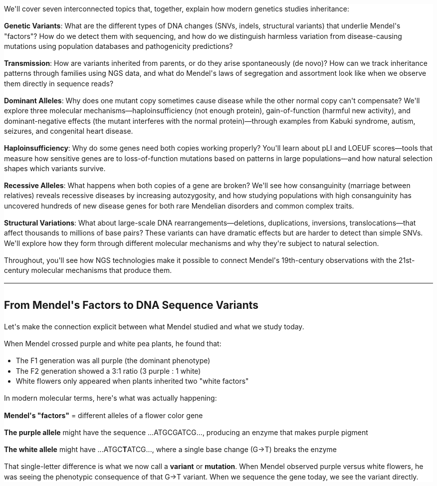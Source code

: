 We'll cover seven interconnected topics that, together, explain how modern genetics studies inheritance:

**Genetic Variants**: What are the different types of DNA changes (SNVs, indels, structural variants) that underlie Mendel's "factors"? How do we detect them with sequencing, and how do we distinguish harmless variation from disease-causing mutations using population databases and pathogenicity predictions?

**Transmission**: How are variants inherited from parents, or do they arise spontaneously (de novo)? How can we track inheritance patterns through families using NGS data, and what do Mendel's laws of segregation and assortment look like when we observe them directly in sequence reads?

**Dominant Alleles**: Why does one mutant copy sometimes cause disease while the other normal copy can't compensate? We'll explore three molecular mechanisms—haploinsufficiency (not enough protein), gain-of-function (harmful new activity), and dominant-negative effects (the mutant interferes with the normal protein)—through examples from Kabuki syndrome, autism, seizures, and congenital heart disease.

**Haploinsufficiency**: Why do some genes need both copies working properly? You'll learn about pLI and LOEUF scores—tools that measure how sensitive genes are to loss-of-function mutations based on patterns in large populations—and how natural selection shapes which variants survive.

**Recessive Alleles**: What happens when both copies of a gene are broken? We'll see how consanguinity (marriage between relatives) reveals recessive diseases by increasing autozygosity, and how studying populations with high consanguinity has uncovered hundreds of new disease genes for both rare Mendelian disorders and common complex traits.

**Structural Variations**: What about large-scale DNA rearrangements—deletions, duplications, inversions, translocations—that affect thousands to millions of base pairs? These variants can have dramatic effects but are harder to detect than simple SNVs. We'll explore how they form through different molecular mechanisms and why they're subject to natural selection.

Throughout, you'll see how NGS technologies make it possible to connect Mendel's 19th-century observations with the 21st-century molecular mechanisms that produce them.

---

## From Mendel's Factors to DNA Sequence Variants

Let's make the connection explicit between what Mendel studied and what we study today.

When Mendel crossed purple and white pea plants, he found that:
- The F1 generation was all purple (the dominant phenotype)
- The F2 generation showed a 3:1 ratio (3 purple : 1 white)
- White flowers only appeared when plants inherited two "white factors"

In modern molecular terms, here's what was actually happening:

**Mendel's "factors"** = different alleles of a flower color gene

**The purple allele** might have the sequence ...ATGCGATCG..., producing an enzyme that makes purple pigment

**The white allele** might have ...ATGC**T**ATCG..., where a single base change (G→T) breaks the enzyme

That single-letter difference is what we now call a **variant** or **mutation**. When Mendel observed purple versus white flowers, he was seeing the phenotypic consequence of that G→T variant. When we sequence the gene today, we see the variant directly.
